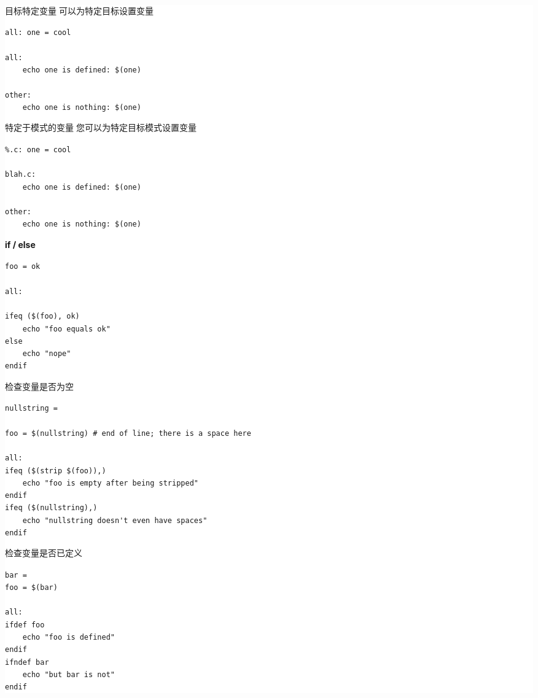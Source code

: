 目标特定变量 可以为特定目标设置变量
```shell
all: one = cool

all:
    echo one is defined: $(one)
    
other:
    echo one is nothing: $(one)
```

特定于模式的变量 您可以为特定目标模式设置变量
```shell
%.c: one = cool

blah.c:
    echo one is defined: $(one)

other:
    echo one is nothing: $(one)
```

**if / else**
```shell
foo = ok

all:

ifeq ($(foo), ok)
    echo "foo equals ok"
else
    echo "nope"
endif
```

检查变量是否为空
```shell
nullstring =

foo = $(nullstring) # end of line; there is a space here

all:
ifeq ($(strip $(foo)),)
    echo "foo is empty after being stripped"
endif
ifeq ($(nullstring),)
    echo "nullstring doesn't even have spaces"
endif
```

检查变量是否已定义
```shell
bar =
foo = $(bar)

all:
ifdef foo
    echo "foo is defined"
endif
ifndef bar
    echo "but bar is not"
endif
```
